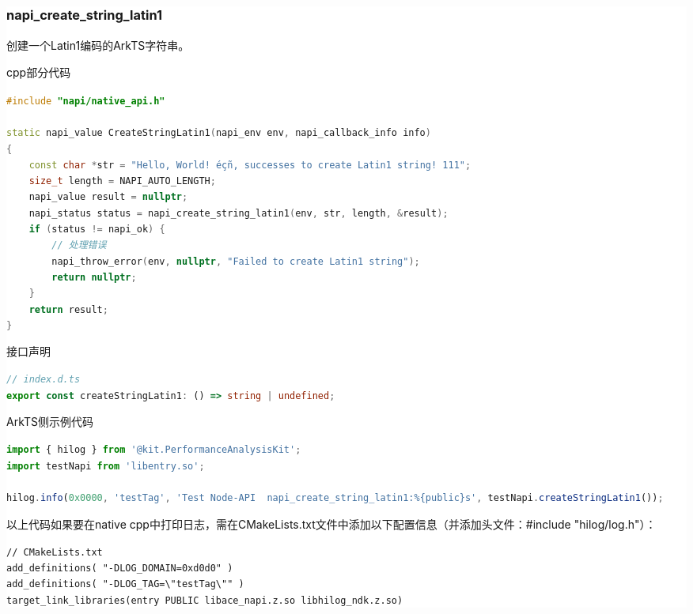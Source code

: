 ### napi_create_string_latin1

创建一个Latin1编码的ArkTS字符串。

cpp部分代码

```cpp
#include "napi/native_api.h"

static napi_value CreateStringLatin1(napi_env env, napi_callback_info info)
{
    const char *str = "Hello, World! éçñ, successes to create Latin1 string! 111";
    size_t length = NAPI_AUTO_LENGTH;
    napi_value result = nullptr;
    napi_status status = napi_create_string_latin1(env, str, length, &result);
    if (status != napi_ok) {
        // 处理错误
        napi_throw_error(env, nullptr, "Failed to create Latin1 string");
        return nullptr;
    }
    return result;
}
```


接口声明

```ts
// index.d.ts
export const createStringLatin1: () => string | undefined;
```


ArkTS侧示例代码

```ts
import { hilog } from '@kit.PerformanceAnalysisKit';
import testNapi from 'libentry.so';

hilog.info(0x0000, 'testTag', 'Test Node-API  napi_create_string_latin1:%{public}s', testNapi.createStringLatin1());
```


以上代码如果要在native cpp中打印日志，需在CMakeLists.txt文件中添加以下配置信息（并添加头文件：#include "hilog/log.h"）：

```text
// CMakeLists.txt
add_definitions( "-DLOG_DOMAIN=0xd0d0" )
add_definitions( "-DLOG_TAG=\"testTag\"" )
target_link_libraries(entry PUBLIC libace_napi.z.so libhilog_ndk.z.so)
```
